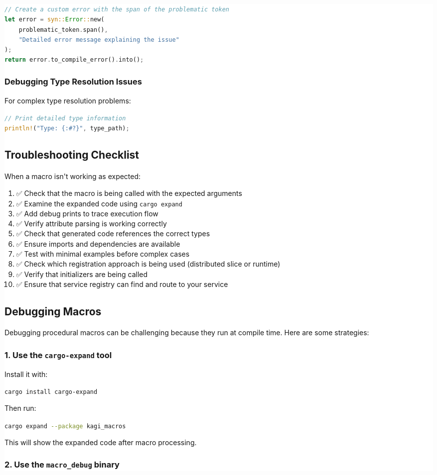```rust
// Create a custom error with the span of the problematic token
let error = syn::Error::new(
    problematic_token.span(),
    "Detailed error message explaining the issue"
);
return error.to_compile_error().into();
```

### Debugging Type Resolution Issues

For complex type resolution problems:

```rust
// Print detailed type information
println!("Type: {:#?}", type_path);
```

## Troubleshooting Checklist

When a macro isn't working as expected:

1. ✅ Check that the macro is being called with the expected arguments
2. ✅ Examine the expanded code using `cargo expand`
3. ✅ Add debug prints to trace execution flow
4. ✅ Verify attribute parsing is working correctly
5. ✅ Check that generated code references the correct types
6. ✅ Ensure imports and dependencies are available
7. ✅ Test with minimal examples before complex cases
8. ✅ Check which registration approach is being used (distributed slice or runtime)
9. ✅ Verify that initializers are being called
10. ✅ Ensure that service registry can find and route to your service 

## Debugging Macros

Debugging procedural macros can be challenging because they run at compile time. Here are some strategies:

### 1. Use the `cargo-expand` tool

Install it with:

```bash
cargo install cargo-expand
```

Then run:

```bash
cargo expand --package kagi_macros
```

This will show the expanded code after macro processing.

### 2. Use the `macro_debug` binary
